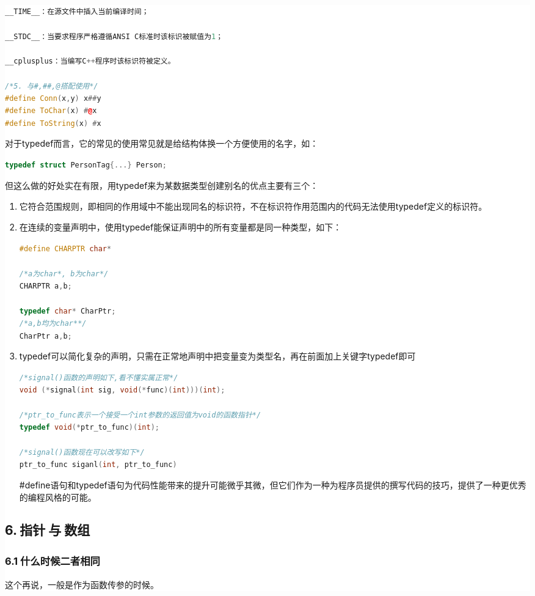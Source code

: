 ```c++
__TIME__：在源文件中插入当前编译时间；

__STDC__：当要求程序严格遵循ANSI C标准时该标识被赋值为1；

__cplusplus：当编写C++程序时该标识符被定义。
    
/*5. 与#,##,@搭配使用*/
#define Conn(x,y) x##y
#define ToChar(x) #@x
#define ToString(x) #x    
```

对于typedef而言，它的常见的使用常见就是给结构体换一个方便使用的名字，如：

```c++
typedef struct PersonTag{...} Person;
```

但这么做的好处实在有限，用typedef来为某数据类型创建别名的优点主要有三个：

1. 它符合范围规则，即相同的作用域中不能出现同名的标识符，不在标识符作用范围内的代码无法使用typedef定义的标识符。

2. 在连续的变量声明中，使用typedef能保证声明中的所有变量都是同一种类型，如下：

   ```c++
   #define CHARPTR char*
   
   /*a为char*, b为char*/
   CHARPTR a,b;
   
   typedef char* CharPtr;
   /*a,b均为char**/
   CharPtr a,b;
   ```

3. typedef可以简化复杂的声明，只需在正常地声明中把变量变为类型名，再在前面加上关键字typedef即可

   ```c++
   /*signal()函数的声明如下,看不懂实属正常*/
   void (*signal(int sig, void(*func)(int)))(int);
   
   /*ptr_to_func表示一个接受一个int参数的返回值为void的函数指针*/
   typedef void(*ptr_to_func)(int);
   
   /*signal()函数现在可以改写如下*/
   ptr_to_func siganl(int, ptr_to_func)
   ```

   #define语句和typedef语句为代码性能带来的提升可能微乎其微，但它们作为一种为程序员提供的撰写代码的技巧，提供了一种更优秀的编程风格的可能。

## 6. 指针 与 数组

### 6.1 什么时候二者相同

这个再说，一般是作为函数传参的时候。
